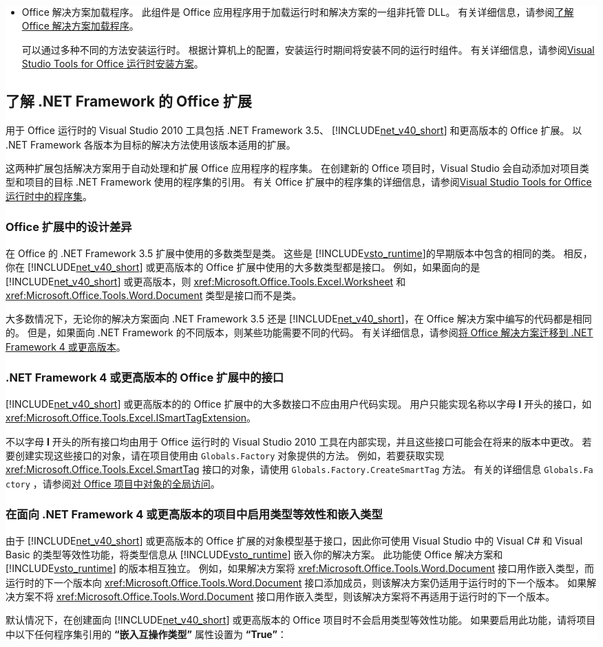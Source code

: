 - Office 解决方案加载程序。 此组件是 Office 应用程序用于加载运行时和解决方案的一组非托管 DLL。 有关详细信息，请参阅[了解 Office 解决方案加载程序](#UnmanagedLoader)。

  可以通过多种不同的方法安装运行时。 根据计算机上的配置，安装运行时期间将安装不同的运行时组件。 有关详细信息，请参阅[Visual Studio Tools for Office 运行时安装方案](../vsto/visual-studio-tools-for-office-runtime-installation-scenarios.md)。

## <a name="understand-the-office-extensions-for-the-net-framework"></a><a name="officeextensions"></a>了解 .NET Framework 的 Office 扩展
 用于 Office 运行时的 Visual Studio 2010 工具包括 .NET Framework 3.5、 [!INCLUDE[net_v40_short](../sharepoint/includes/net-v40-short-md.md)] 和更高版本的 Office 扩展。 以 .NET Framework 各版本为目标的解决方法使用该版本适用的扩展。

 这两种扩展包括解决方案用于自动处理和扩展 Office 应用程序的程序集。 在创建新的 Office 项目时，Visual Studio 会自动添加对项目类型和项目的目标 .NET Framework 使用的程序集的引用。 有关 Office 扩展中的程序集的详细信息，请参阅[Visual Studio Tools for Office 运行时中的程序集](../vsto/assemblies-in-the-visual-studio-tools-for-office-runtime.md)。

### <a name="design-differences-in-the-office-extensions"></a>Office 扩展中的设计差异
 在 Office 的 .NET Framework 3.5 扩展中使用的多数类型是类。 这些是 [!INCLUDE[vsto_runtime](../vsto/includes/vsto-runtime-md.md)]的早期版本中包含的相同的类。 相反，你在 [!INCLUDE[net_v40_short](../sharepoint/includes/net-v40-short-md.md)] 或更高版本的 Office 扩展中使用的大多数类型都是接口。 例如，如果面向的是 [!INCLUDE[net_v40_short](../sharepoint/includes/net-v40-short-md.md)] 或更高版本，则 <xref:Microsoft.Office.Tools.Excel.Worksheet> 和 <xref:Microsoft.Office.Tools.Word.Document> 类型是接口而不是类。

 大多数情况下，无论你的解决方案面向 .NET Framework 3.5 还是 [!INCLUDE[net_v40_short](../sharepoint/includes/net-v40-short-md.md)]，在 Office 解决方案中编写的代码都是相同的。 但是，如果面向 .NET Framework 的不同版本，则某些功能需要不同的代码。 有关详细信息，请参阅[将 Office 解决方案迁移到 .NET Framework 4 或更高版本](../vsto/migrating-office-solutions-to-the-dotnet-framework-4-or-later.md)。

### <a name="interfaces-in-the-office-extensions-for-the-net-framework-4-or-later"></a>.NET Framework 4 或更高版本的 Office 扩展中的接口
 [!INCLUDE[net_v40_short](../sharepoint/includes/net-v40-short-md.md)] 或更高版本的的 Office 扩展中的大多数接口不应由用户代码实现。 用户只能实现名称以字母 **I** 开头的接口，如 <xref:Microsoft.Office.Tools.Excel.ISmartTagExtension>。

 不以字母 **I** 开头的所有接口均由用于 Office 运行时的 Visual Studio 2010 工具在内部实现，并且这些接口可能会在将来的版本中更改。 若要创建实现这些接口的对象，请在项目使用由 `Globals.Factory` 对象提供的方法。 例如，若要获取实现 <xref:Microsoft.Office.Tools.Excel.SmartTag> 接口的对象，请使用 `Globals.Factory.CreateSmartTag` 方法。 有关的详细信息 `Globals.Factory` ，请参阅[对 Office 项目中对象的全局访问](../vsto/global-access-to-objects-in-office-projects.md)。

### <a name="enable-type-equivalence-and-embedded-types-in-projects-that-target-the-net-framework-4-or-later"></a>在面向 .NET Framework 4 或更高版本的项目中启用类型等效性和嵌入类型
 由于 [!INCLUDE[net_v40_short](../sharepoint/includes/net-v40-short-md.md)] 或更高版本的 Office 扩展的对象模型基于接口，因此你可使用 Visual Studio 中的 Visual C# 和 Visual Basic 的类型等效性功能，将类型信息从 [!INCLUDE[vsto_runtime](../vsto/includes/vsto-runtime-md.md)] 嵌入你的解决方案。 此功能使 Office 解决方案和 [!INCLUDE[vsto_runtime](../vsto/includes/vsto-runtime-md.md)] 的版本相互独立。 例如，如果解决方案将 <xref:Microsoft.Office.Tools.Word.Document> 接口用作嵌入类型，而运行时的下一个版本向 <xref:Microsoft.Office.Tools.Word.Document> 接口添加成员，则该解决方案仍适用于运行时的下一个版本。 如果解决方案不将 <xref:Microsoft.Office.Tools.Word.Document> 接口用作嵌入类型，则该解决方案将不再适用于运行时的下一个版本。

 默认情况下，在创建面向 [!INCLUDE[net_v40_short](../sharepoint/includes/net-v40-short-md.md)] 或更高版本的 Office 项目时不会启用类型等效性功能。 如果要启用此功能，请将项目中以下任何程序集引用的 **“嵌入互操作类型”** 属性设置为 **“True”**：

